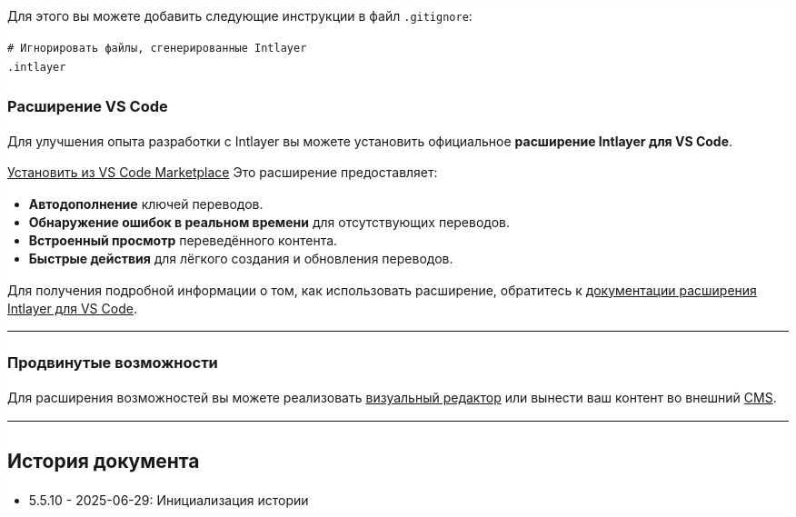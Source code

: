 Для этого вы можете добавить следующие инструкции в файл `.gitignore`:

```plaintext
# Игнорировать файлы, сгенерированные Intlayer
.intlayer
```

### Расширение VS Code

Для улучшения опыта разработки с Intlayer вы можете установить официальное **расширение Intlayer для VS Code**.

[Установить из VS Code Marketplace](https://marketplace.visualstudio.com/items?itemName=intlayer.intlayer-vs-code-extension)
Это расширение предоставляет:

- **Автодополнение** ключей переводов.
- **Обнаружение ошибок в реальном времени** для отсутствующих переводов.
- **Встроенный просмотр** переведённого контента.
- **Быстрые действия** для лёгкого создания и обновления переводов.

Для получения подробной информации о том, как использовать расширение, обратитесь к [документации расширения Intlayer для VS Code](https://intlayer.org/doc/vs-code-extension).

---

### Продвинутые возможности

Для расширения возможностей вы можете реализовать [визуальный редактор](https://github.com/aymericzip/intlayer/blob/main/docs/docs/ru/intlayer_visual_editor.md) или вынести ваш контент во внешний [CMS](https://github.com/aymericzip/intlayer/blob/main/docs/docs/ru/intlayer_CMS.md).

---

## История документа

- 5.5.10 - 2025-06-29: Инициализация истории
